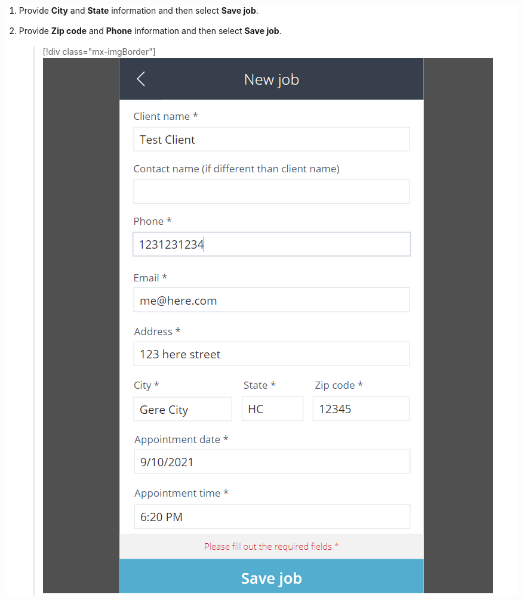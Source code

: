 1. Provide **City** and **State** information and then select **Save job**.

1. Provide **Zip code** and **Phone** information and then select **Save job**.

	> [!div class="mx-imgBorder"]
	> [![Screenshot of the completed Cost Estimator form.](../media/cost-estimator-form-2.png)](../media/cost-estimator-form-2.png#lightbox)
